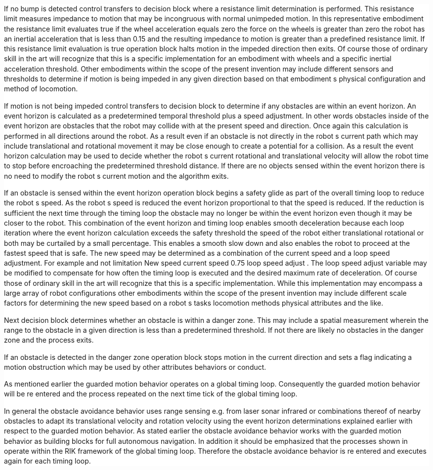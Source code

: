 If no bump is detected control transfers to decision block where a resistance limit determination is performed. This resistance limit measures impedance to motion that may be incongruous with normal unimpeded motion. In this representative embodiment the resistance limit evaluates true if the wheel acceleration equals zero the force on the wheels is greater than zero the robot has an inertial acceleration that is less than 0.15 and the resulting impedance to motion is greater than a predefined resistance limit. If this resistance limit evaluation is true operation block halts motion in the impeded direction then exits. Of course those of ordinary skill in the art will recognize that this is a specific implementation for an embodiment with wheels and a specific inertial acceleration threshold. Other embodiments within the scope of the present invention may include different sensors and thresholds to determine if motion is being impeded in any given direction based on that embodiment s physical configuration and method of locomotion.

If motion is not being impeded control transfers to decision block to determine if any obstacles are within an event horizon. An event horizon is calculated as a predetermined temporal threshold plus a speed adjustment. In other words obstacles inside of the event horizon are obstacles that the robot may collide with at the present speed and direction. Once again this calculation is performed in all directions around the robot. As a result even if an obstacle is not directly in the robot s current path which may include translational and rotational movement it may be close enough to create a potential for a collision. As a result the event horizon calculation may be used to decide whether the robot s current rotational and translational velocity will allow the robot time to stop before encroaching the predetermined threshold distance. If there are no objects sensed within the event horizon there is no need to modify the robot s current motion and the algorithm exits.

If an obstacle is sensed within the event horizon operation block begins a safety glide as part of the overall timing loop to reduce the robot s speed. As the robot s speed is reduced the event horizon proportional to that the speed is reduced. If the reduction is sufficient the next time through the timing loop the obstacle may no longer be within the event horizon even though it may be closer to the robot. This combination of the event horizon and timing loop enables smooth deceleration because each loop iteration where the event horizon calculation exceeds the safety threshold the speed of the robot either translational rotational or both may be curtailed by a small percentage. This enables a smooth slow down and also enables the robot to proceed at the fastest speed that is safe. The new speed may be determined as a combination of the current speed and a loop speed adjustment. For example and not limitation New speed current speed 0.75 loop speed adjust . The loop speed adjust variable may be modified to compensate for how often the timing loop is executed and the desired maximum rate of deceleration. Of course those of ordinary skill in the art will recognize that this is a specific implementation. While this implementation may encompass a large array of robot configurations other embodiments within the scope of the present invention may include different scale factors for determining the new speed based on a robot s tasks locomotion methods physical attributes and the like.

Next decision block determines whether an obstacle is within a danger zone. This may include a spatial measurement wherein the range to the obstacle in a given direction is less than a predetermined threshold. If not there are likely no obstacles in the danger zone and the process exits.

If an obstacle is detected in the danger zone operation block stops motion in the current direction and sets a flag indicating a motion obstruction which may be used by other attributes behaviors or conduct.

As mentioned earlier the guarded motion behavior operates on a global timing loop. Consequently the guarded motion behavior will be re entered and the process repeated on the next time tick of the global timing loop.

In general the obstacle avoidance behavior uses range sensing e.g. from laser sonar infrared or combinations thereof of nearby obstacles to adapt its translational velocity and rotation velocity using the event horizon determinations explained earlier with respect to the guarded motion behavior. As stated earlier the obstacle avoidance behavior works with the guarded motion behavior as building blocks for full autonomous navigation. In addition it should be emphasized that the processes shown in operate within the RIK framework of the global timing loop. Therefore the obstacle avoidance behavior is re entered and executes again for each timing loop.
